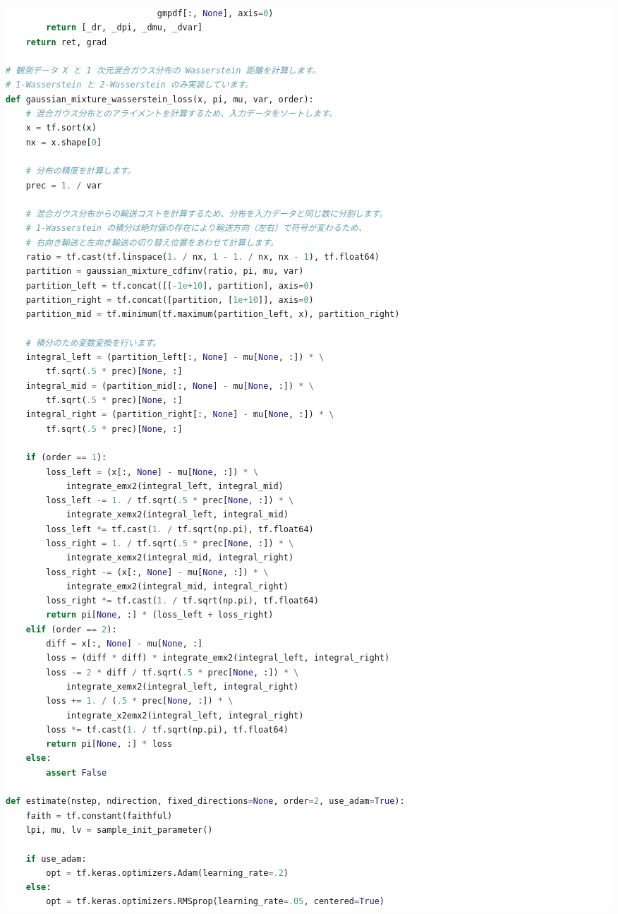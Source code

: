 ```python
                              gmpdf[:, None], axis=0)
        return [_dr, _dpi, _dmu, _dvar]
    return ret, grad

# 観測データ X と 1 次元混合ガウス分布の Wasserstein 距離を計算します。
# 1-Wasserstein と 2-Wasserstein のみ実装しています。
def gaussian_mixture_wasserstein_loss(x, pi, mu, var, order):
    # 混合ガウス分布とのアライメントを計算するため、入力データをソートします。
    x = tf.sort(x)
    nx = x.shape[0]

    # 分布の精度を計算します。
    prec = 1. / var

    # 混合ガウス分布からの輸送コストを計算するため、分布を入力データと同じ数に分割します。
    # 1-Wasserstein の積分は絶対値の存在により輸送方向（左右）で符号が変わるため、
    # 右向き輸送と左向き輸送の切り替え位置をあわせて計算します。
    ratio = tf.cast(tf.linspace(1. / nx, 1 - 1. / nx, nx - 1), tf.float64)
    partition = gaussian_mixture_cdfinv(ratio, pi, mu, var)
    partition_left = tf.concat([[-1e+10], partition], axis=0)
    partition_right = tf.concat([partition, [1e+10]], axis=0)
    partition_mid = tf.minimum(tf.maximum(partition_left, x), partition_right)

    # 積分のため変数変換を行います。
    integral_left = (partition_left[:, None] - mu[None, :]) * \
        tf.sqrt(.5 * prec)[None, :]
    integral_mid = (partition_mid[:, None] - mu[None, :]) * \
        tf.sqrt(.5 * prec)[None, :]
    integral_right = (partition_right[:, None] - mu[None, :]) * \
        tf.sqrt(.5 * prec)[None, :]

    if (order == 1):
        loss_left = (x[:, None] - mu[None, :]) * \
            integrate_emx2(integral_left, integral_mid)
        loss_left -= 1. / tf.sqrt(.5 * prec[None, :]) * \
            integrate_xemx2(integral_left, integral_mid)
        loss_left *= tf.cast(1. / tf.sqrt(np.pi), tf.float64)
        loss_right = 1. / tf.sqrt(.5 * prec[None, :]) * \
            integrate_xemx2(integral_mid, integral_right)
        loss_right -= (x[:, None] - mu[None, :]) * \
            integrate_emx2(integral_mid, integral_right)
        loss_right *= tf.cast(1. / tf.sqrt(np.pi), tf.float64)
        return pi[None, :] * (loss_left + loss_right)
    elif (order == 2):
        diff = x[:, None] - mu[None, :]
        loss = (diff * diff) * integrate_emx2(integral_left, integral_right)
        loss -= 2 * diff / tf.sqrt(.5 * prec[None, :]) * \
            integrate_xemx2(integral_left, integral_right)
        loss += 1. / (.5 * prec[None, :]) * \
            integrate_x2emx2(integral_left, integral_right)
        loss *= tf.cast(1. / tf.sqrt(np.pi), tf.float64)
        return pi[None, :] * loss
    else:
        assert False

def estimate(nstep, ndirection, fixed_directions=None, order=2, use_adam=True):
    faith = tf.constant(faithful)
    lpi, mu, lv = sample_init_parameter()

    if use_adam:
        opt = tf.keras.optimizers.Adam(learning_rate=.2)
    else:
        opt = tf.keras.optimizers.RMSprop(learning_rate=.05, centered=True)
```